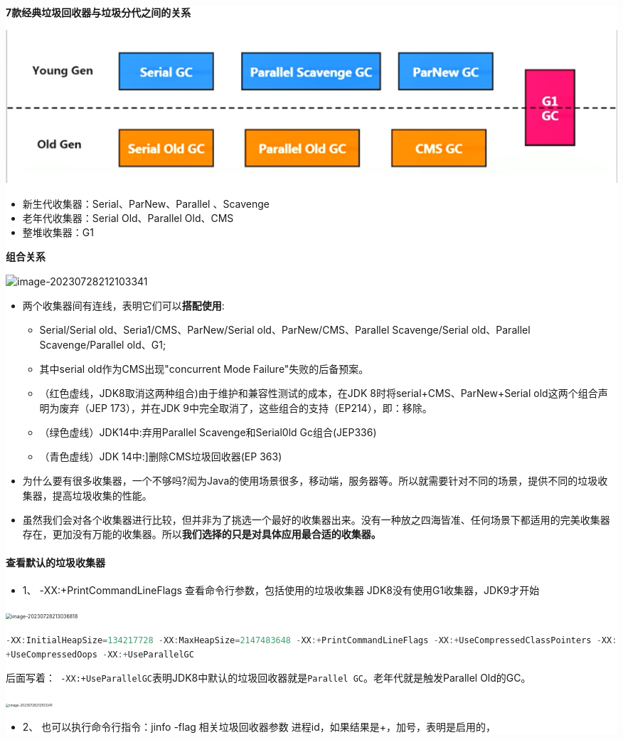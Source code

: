 **7款经典垃圾回收器与垃圾分代之间的关系**

![1598318228118](images/1598318228118.png)

- 新生代收集器：Serial、ParNew、Parallel 、Scavenge
- 老年代收集器：Serial Old、Parallel Old、CMS
- 整堆收集器：G1

**组合关系**

![image-20230728212103341](https://fastly.jsdelivr.net/gh/52chen/imagebed2023@main/uPic/image-20230728212103341.png)

- 两个收集器间有连线，表明它们可以**搭配使用**:

  - Serial/Serial old、Seria1/CMS、ParNew/Serial old、ParNew/CMS、Parallel Scavenge/Serial old、Parallel Scavenge/Parallel old、G1;
  - 其中serial old作为CMS出现"concurrent Mode Failure"失败的后备预案。

  - （红色虚线，JDK8取消这两种组合)由于维护和兼容性测试的成本，在JDK 8时将serial+CMS、ParNew+Serial old这两个组合声明为废弃（JEP 173），并在JDK 9中完全取消了，这些组合的支持（EP214），即：移除。
  - （绿色虚线）JDK14中:弃用Parallel Scavenge和Serial0ld Gc组合(JEP336)
  - （青色虚线）JDK 14中:]删除CMS垃圾回收器(EP 363)

- 为什么要有很多收集器，一个不够吗?闳为Java的使用场景很多，移动端，服务器等。所以就需要针对不同的场景，提供不同的垃圾收集器，提高垃圾收集的性能。
- 虽然我们会对各个收集器进行比较，但并非为了挑选一个最好的收集器出来。没有一种放之四海皆准、任何场景下都适用的完美收集器存在，更加没有万能的收集器。所以**我们选择的只是对具体应用最合适的收集器。**

#### 查看默认的垃圾收集器

- 1、 -XX:+PrintCommandLineFlags 查看命令行参数，包括使用的垃圾收集器 JDK8没有使用G1收集器，JDK9才开始

<img src="https://fastly.jsdelivr.net/gh/52chen/imagebed2023@main/uPic/image-20230728213036818.png" alt="image-20230728213036818" style="zoom:50%;" />

```java
-XX:InitialHeapSize=134217728 -XX:MaxHeapSize=2147483648 -XX:+PrintCommandLineFlags -XX:+UseCompressedClassPointers -XX:+UseCompressedOops -XX:+UseParallelGC 
```

后面写着：` -XX:+UseParallelGC`表明JDK8中默认的垃圾回收器就是`Parallel GC`。老年代就是触发Parallel Old的GC。 

<img src="https://fastly.jsdelivr.net/gh/52chen/imagebed2023@main/uPic/image-20230728212103341.png" alt="image-20230728212103341" style="zoom: 33%;" />

- 2、 也可以执行命令行指令：jinfo -flag 相关垃圾回收器参数 进程id，如果结果是+，加号，表明是启用的，
